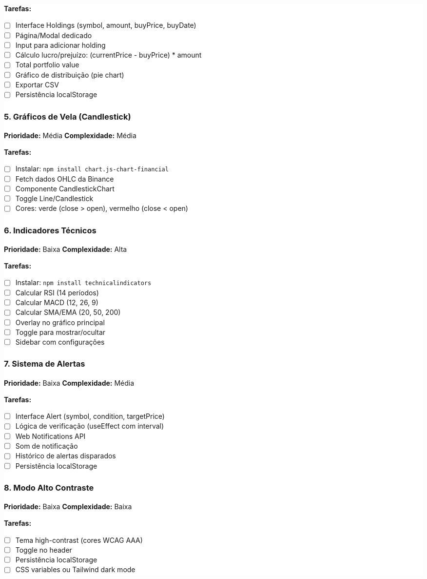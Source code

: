 **Tarefas:**
- [ ] Interface Holdings (symbol, amount, buyPrice, buyDate)
- [ ] Página/Modal dedicado
- [ ] Input para adicionar holding
- [ ] Cálculo lucro/prejuízo: (currentPrice - buyPrice) * amount
- [ ] Total portfolio value
- [ ] Gráfico de distribuição (pie chart)
- [ ] Exportar CSV
- [ ] Persistência localStorage

### 5. Gráficos de Vela (Candlestick)
**Prioridade:** Média
**Complexidade:** Média

**Tarefas:**
- [ ] Instalar: `npm install chart.js-chart-financial`
- [ ] Fetch dados OHLC da Binance
- [ ] Componente CandlestickChart
- [ ] Toggle Line/Candlestick
- [ ] Cores: verde (close > open), vermelho (close < open)

### 6. Indicadores Técnicos
**Prioridade:** Baixa
**Complexidade:** Alta

**Tarefas:**
- [ ] Instalar: `npm install technicalindicators`
- [ ] Calcular RSI (14 períodos)
- [ ] Calcular MACD (12, 26, 9)
- [ ] Calcular SMA/EMA (20, 50, 200)
- [ ] Overlay no gráfico principal
- [ ] Toggle para mostrar/ocultar
- [ ] Sidebar com configurações

### 7. Sistema de Alertas
**Prioridade:** Baixa
**Complexidade:** Média

**Tarefas:**
- [ ] Interface Alert (symbol, condition, targetPrice)
- [ ] Lógica de verificação (useEffect com interval)
- [ ] Web Notifications API
- [ ] Som de notificação
- [ ] Histórico de alertas disparados
- [ ] Persistência localStorage

### 8. Modo Alto Contraste
**Prioridade:** Baixa
**Complexidade:** Baixa

**Tarefas:**
- [ ] Tema high-contrast (cores WCAG AAA)
- [ ] Toggle no header
- [ ] Persistência localStorage
- [ ] CSS variables ou Tailwind dark mode
